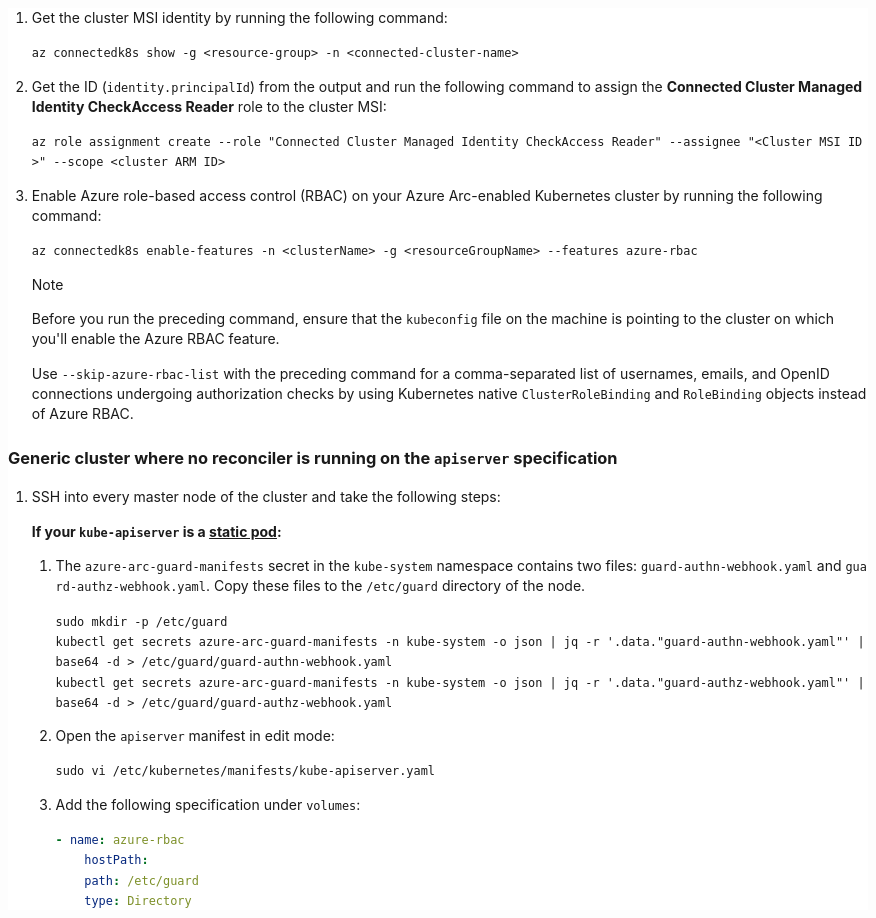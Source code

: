 1. Get the cluster MSI identity by running the following command:

   ```azurecli
   az connectedk8s show -g <resource-group> -n <connected-cluster-name>
   ```

1. Get the ID (`identity.principalId`) from the output and run the following command to assign the **Connected Cluster Managed Identity CheckAccess Reader** role to the cluster MSI:

   ```azurecli
   az role assignment create --role "Connected Cluster Managed Identity CheckAccess Reader" --assignee "<Cluster MSI ID>" --scope <cluster ARM ID>
   ```

1. Enable Azure role-based access control (RBAC) on your Azure Arc-enabled Kubernetes cluster by running the following command:

   ```azurecli
   az connectedk8s enable-features -n <clusterName> -g <resourceGroupName> --features azure-rbac
   ```

   > [!NOTE]
   > Before you run the preceding command, ensure that the `kubeconfig` file on the machine is pointing to the cluster on which you'll enable the Azure RBAC feature.
   >
   > Use `--skip-azure-rbac-list` with the preceding command for a comma-separated list of usernames, emails, and OpenID connections undergoing authorization checks by using Kubernetes native `ClusterRoleBinding` and `RoleBinding` objects instead of Azure RBAC.

### Generic cluster where no reconciler is running on the `apiserver` specification

1. SSH into every master node of the cluster and take the following steps:

    **If your `kube-apiserver` is a [static pod](https://kubernetes.io/docs/tasks/configure-pod-container/static-pod/):**

    1. The `azure-arc-guard-manifests` secret in the `kube-system` namespace contains two files: `guard-authn-webhook.yaml` and `guard-authz-webhook.yaml`. Copy these files to the `/etc/guard` directory of the node.

        ```console
        sudo mkdir -p /etc/guard
        kubectl get secrets azure-arc-guard-manifests -n kube-system -o json | jq -r '.data."guard-authn-webhook.yaml"' | base64 -d > /etc/guard/guard-authn-webhook.yaml
        kubectl get secrets azure-arc-guard-manifests -n kube-system -o json | jq -r '.data."guard-authz-webhook.yaml"' | base64 -d > /etc/guard/guard-authz-webhook.yaml
        ```

    1. Open the `apiserver` manifest in edit mode:

       ```console
       sudo vi /etc/kubernetes/manifests/kube-apiserver.yaml
       ```

    1. Add the following specification under `volumes`:

       ```yml
       - name: azure-rbac
           hostPath:
           path: /etc/guard
           type: Directory
       ```
